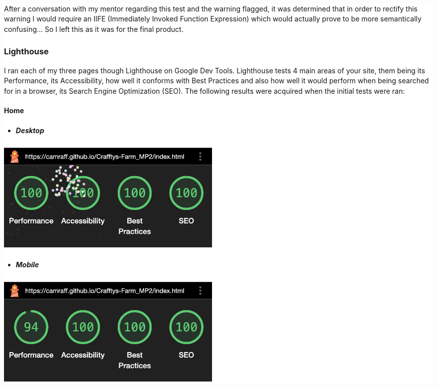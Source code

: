 After a conversation with my mentor regarding this test and the warning flagged, it was determined that in order to rectify this warning I would require an IIFE (Immediately Invoked Function Expression) which would actually prove to be more semantically confusing... So I left this as it was for the final product.

### Lighthouse

I ran each of my three pages though Lighthouse on Google Dev Tools. Lighthouse tests 4 main areas of your site, them being its Performance, its Accessibility, how well it conforms with Best Practices and also how well it would perform when being searched for in a browser, its Search Engine Optimization (SEO). The following results were acquired when the initial tests were ran:

#### Home

- ##### Desktop

<img src="assets/images/readme-images/lighthouse/desktop/home-lighthouse-d.png" alt="Lighthouse Home page results on desktop" height="200">

- ##### Mobile

<img src="assets/images/readme-images/lighthouse/mobile/home-lighthouse-m.png" alt="Lighthouse Home page results on mobile" height="200">
